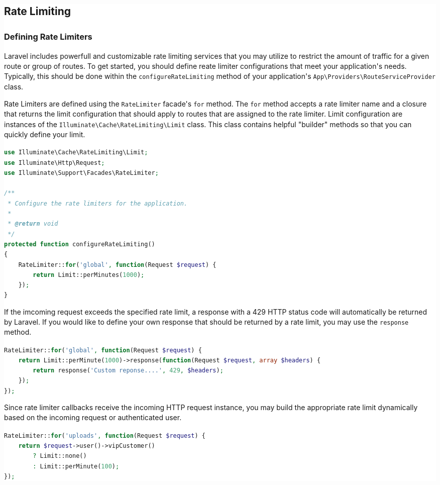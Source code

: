 ## Rate Limiting

### Defining Rate Limiters

Laravel includes powerfull and customizable rate limiting services that you may utilize to restrict the amount of traffic for a given route or group of routes. To get started, you should define reate limiter configurations that meet your application's needs. Typically, this should be done within the `configureRateLimiting` method of your application's `App\Providers\RouteServiceProvider` class.

Rate Limiters are defined using the `RateLimiter` facade's `for` method. The `for` method accepts a rate limiter name and a closure that returns the limit configuration that should apply to routes that are assigned to the rate limiter. Limit configuration are instances of the `Illuminate\Cache\RateLimiting\Limit` class. This class contains helpful "builder" methods so that you can quickly define your limit.

```php
use Illuminate\Cache\RateLimiting\Limit;
use Illuminate\Http\Request;
use Illuminate\Support\Facades\RateLimiter;

/**
 * Configure the rate limiters for the application.
 *
 * @return void
 */
protected function configureRateLimiting()
{
    RateLimiter::for('global', function(Request $request) {
        return Limit::perMinutes(1000);
    });
}
```

If the imcoming request exceeds the specified rate limit, a response with a 429 HTTP status code will automatically be returned by Laravel. If you would like to define your own response that should be returned by a rate limit, you may use the `response` method.

```php
RateLimiter::for('global', function(Request $request) {
    return Limit::perMinute(1000)->response(function(Request $request, array $headers) {
        return response('Custom reponse....', 429, $headers);
    });
});
```

Since rate limiter callbacks receive the incoming HTTP request instance, you may build the appropriate rate limit dynamically based on the incoming request or authenticated user.

```php
RateLimiter::for('uploads', function(Request $request) {
    return $request->user()->vipCustomer()
        ? Limit::none()
        : Limit::perMinute(100);
});
```
